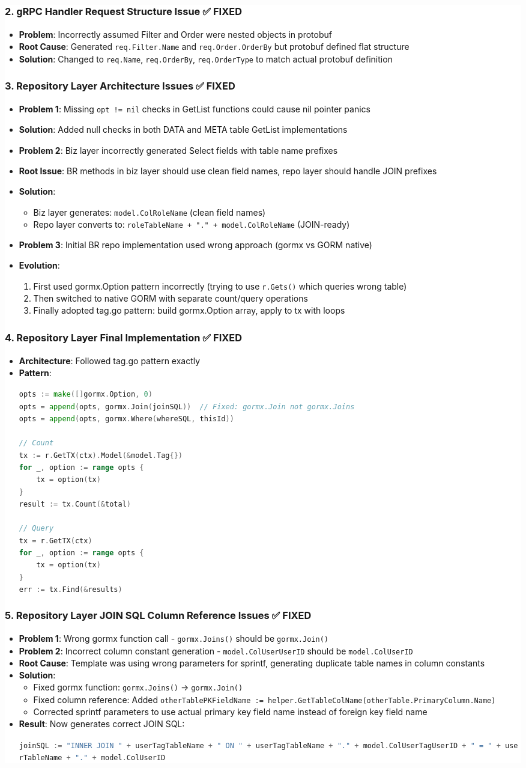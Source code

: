 ### 2. gRPC Handler Request Structure Issue ✅ **FIXED**
- **Problem**: Incorrectly assumed Filter and Order were nested objects in protobuf
- **Root Cause**: Generated `req.Filter.Name` and `req.Order.OrderBy` but protobuf defined flat structure
- **Solution**: Changed to `req.Name`, `req.OrderBy`, `req.OrderType` to match actual protobuf definition

### 3. Repository Layer Architecture Issues ✅ **FIXED**
- **Problem 1**: Missing `opt != nil` checks in GetList functions could cause nil pointer panics
- **Solution**: Added null checks in both DATA and META table GetList implementations

- **Problem 2**: Biz layer incorrectly generated Select fields with table name prefixes
- **Root Issue**: BR methods in biz layer should use clean field names, repo layer should handle JOIN prefixes  
- **Solution**: 
  - Biz layer generates: `model.ColRoleName` (clean field names)
  - Repo layer converts to: `roleTableName + "." + model.ColRoleName` (JOIN-ready)

- **Problem 3**: Initial BR repo implementation used wrong approach (gormx vs GORM native)
- **Evolution**: 
  1. First used gormx.Option pattern incorrectly (trying to use `r.Gets()` which queries wrong table)
  2. Then switched to native GORM with separate count/query operations  
  3. Finally adopted tag.go pattern: build gormx.Option array, apply to tx with loops

### 4. Repository Layer Final Implementation ✅ **FIXED**
- **Architecture**: Followed tag.go pattern exactly
- **Pattern**: 
  ```go
  opts := make([]gormx.Option, 0)
  opts = append(opts, gormx.Join(joinSQL))  // Fixed: gormx.Join not gormx.Joins
  opts = append(opts, gormx.Where(whereSQL, thisId))
  
  // Count
  tx := r.GetTX(ctx).Model(&model.Tag{})
  for _, option := range opts {
      tx = option(tx)
  }
  result := tx.Count(&total)
  
  // Query  
  tx = r.GetTX(ctx)
  for _, option := range opts {
      tx = option(tx)
  }
  err := tx.Find(&results)
  ```

### 5. Repository Layer JOIN SQL Column Reference Issues ✅ **FIXED**
- **Problem 1**: Wrong gormx function call - `gormx.Joins()` should be `gormx.Join()`
- **Problem 2**: Incorrect column constant generation - `model.ColUserUserID` should be `model.ColUserID`
- **Root Cause**: Template was using wrong parameters for sprintf, generating duplicate table names in column constants
- **Solution**: 
  - Fixed gormx function: `gormx.Joins()` → `gormx.Join()`
  - Fixed column reference: Added `otherTablePKFieldName := helper.GetTableColName(otherTable.PrimaryColumn.Name)`
  - Corrected sprintf parameters to use actual primary key field name instead of foreign key field name
- **Result**: Now generates correct JOIN SQL:
  ```go
  joinSQL := "INNER JOIN " + userTagTableName + " ON " + userTagTableName + "." + model.ColUserTagUserID + " = " + userTableName + "." + model.ColUserID
  ```